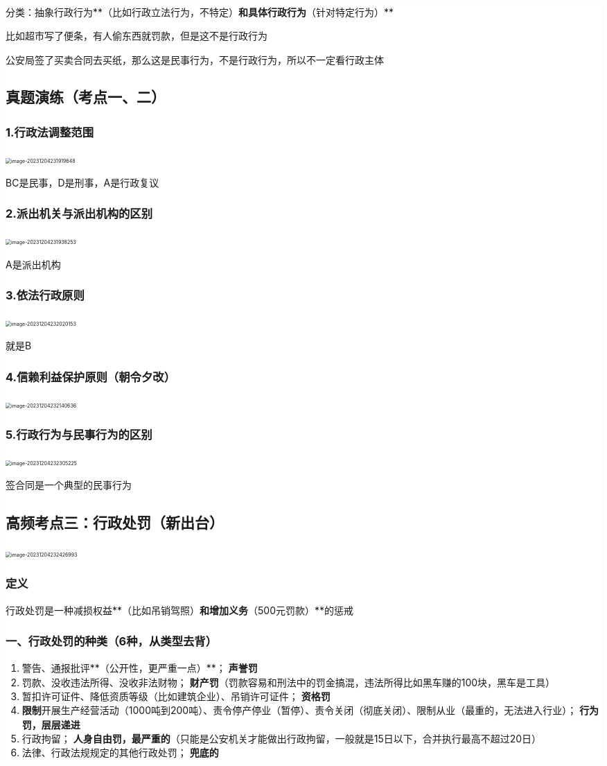 分类：抽象行政行为**（比如行政立法行为，不特定）**和具体行政行为**（针对特定行为）**

比如超市写了便条，有人偷东西就罚款，但是这不是行政行为

公安局签了买卖合同去买纸，那么这是民事行为，不是行政行为，所以不一定看行政主体

## 真题演练（考点一、二）

### 1.行政法调整范围

<img src="https://cdn.jsdelivr.net/gh/rainsbluechan/bgimage@main/img/202312060940473.png" alt="image-20231204231919648" style="zoom:50%;" />

BC是民事，D是刑事，A是行政复议

### 2.派出机关与派出机构的区别

<img src="https://cdn.jsdelivr.net/gh/rainsbluechan/bgimage@main/img/202312060940542.png" alt="image-20231204231938253" style="zoom: 50%;" />

A是派出机构

### 3.依法行政原则

<img src="https://cdn.jsdelivr.net/gh/rainsbluechan/bgimage@main/img/202312060940857.png" alt="image-20231204232020153" style="zoom:50%;" />

就是B

### 4.信赖利益保护原则（朝令夕改）

<img src="https://cdn.jsdelivr.net/gh/rainsbluechan/bgimage@main/img/202312060940249.png" alt="image-20231204232140636" style="zoom: 50%;" />

### 5.行政行为与民事行为的区别

<img src="https://cdn.jsdelivr.net/gh/rainsbluechan/bgimage@main/img/202312060940855.png" alt="image-20231204232305225" style="zoom:50%;" />

签合同是一个典型的民事行为

## 高频考点三：行政处罚（新出台）

<img src="https://cdn.jsdelivr.net/gh/rainsbluechan/bgimage@main/img/202312060940401.png" alt="image-20231204232426993" style="zoom:50%;" />

### 定义

行政处罚是一种减损权益**（比如吊销驾照）**和增加义务**（500元罚款）**的惩戒

### 一、行政处罚的种类（6种，从类型去背）

1. 警告、通报批评**（公开性，更严重一点）**；  **声誉罚**
2. 罚款、没收违法所得、没收非法财物；  **财产罚**（罚款容易和刑法中的罚金搞混，违法所得比如黑车赚的100块，黑车是工具）
3. 暂扣许可证件、降低资质等级（比如建筑企业）、吊销许可证件；   **资格罚**
4. **限制**开展生产经营活动（1000吨到200吨）、责令停产停业（暂停）、责令关闭（彻底关闭）、限制从业（最重的，无法进入行业）；  **行为罚，层层递进**
5. 行政拘留；  **人身自由罚，最严重的**（只能是公安机关才能做出行政拘留，一般就是15日以下，合并执行最高不超过20日）
6. 法律、行政法规规定的其他行政处罚； **兜底的**
